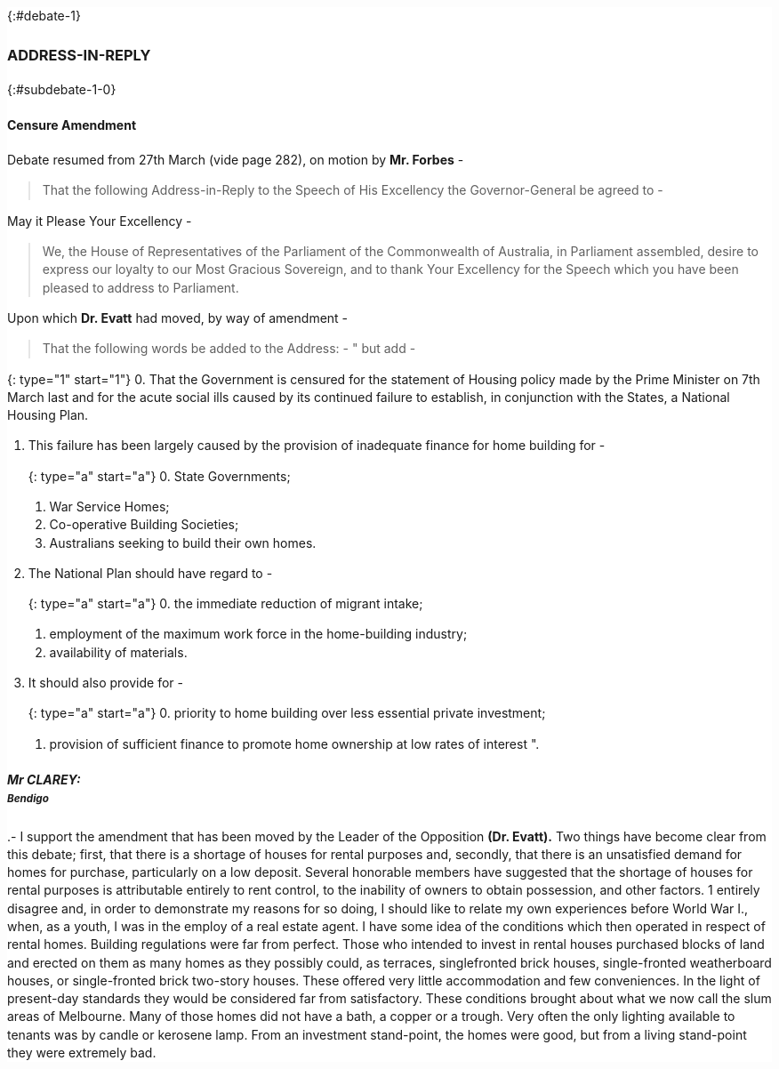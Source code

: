 {:#debate-1}
### ADDRESS-IN-REPLY

{:#subdebate-1-0}
#### Censure Amendment

Debate resumed from 27th March (vide page 282), on motion by  **Mr. Forbes**  - 

  >That the following Address-in-Reply to the Speech of  His Excellency  the Governor-General be agreed to - 

May it Please Your Excellency - 

  >We, the House of Representatives of the Parliament of the Commonwealth of Australia, in Parliament assembled, desire to express our loyalty to our Most Gracious Sovereign, and to thank Your  Excellency  for the Speech which you have been pleased to address to Parliament. 

Upon which  **Dr. Evatt**  had moved, by way of amendment - 

  >That the following words be added to the Address: - " but add - 

{: type="1" start="1"}
0. That the Government is censured for the statement of Housing policy made by the Prime Minister on 7th March last and for the acute social ills caused by its continued failure to establish, in conjunction with the States, a National Housing Plan. 
1. This failure has been largely caused by the provision of inadequate finance for home building for - 

    {: type="a" start="a"}
    0. State Governments; 
    1. War Service Homes; 
    2. Co-operative Building Societies; 
    3. Australians seeking to build their own homes. 

2. The National Plan should have regard to - 

    {: type="a" start="a"}
    0. the immediate reduction of migrant intake; 
    1. employment of the maximum work force in the home-building industry; 
    2. availability of materials. 

3. It should also provide for - 

    {: type="a" start="a"}
    0. priority to home building over less essential private investment; 
    1. provision of sufficient finance to promote home ownership at low rates of interest ". 


##### Mr CLAREY:<br><small class="text-muted">Bendigo</small>

.- I support the amendment that has been moved by the Leader of the Opposition  **(Dr. Evatt).**  Two things have become clear from this debate; first, that there is a shortage of houses for rental purposes and, secondly, that there is an unsatisfied demand for homes for purchase, particularly on a low deposit. Several honorable members have suggested that the shortage of houses for rental purposes is attributable entirely to rent control, to the inability of owners to obtain possession, and other factors. 1 entirely disagree and, in order to demonstrate my reasons for so doing, I should like to relate my own experiences before World War I., when, as a youth, I was in the employ of a real estate agent. I have some idea of the conditions which then operated in respect of rental homes. Building regulations were far from perfect. Those who intended to invest in rental houses purchased blocks of land and erected on them as many homes as they possibly could, as terraces, singlefronted brick houses, single-fronted weatherboard houses, or single-fronted brick two-story houses. These offered very little accommodation and few conveniences. In the light of present-day standards they would be considered far from satisfactory. These conditions brought about what we now call the slum areas of Melbourne. Many of those homes did not have a bath, a copper or a trough. Very often the only lighting available to tenants was by candle or kerosene lamp. From an investment stand-point, the homes were good, but from a living stand-point they were extremely bad. 
